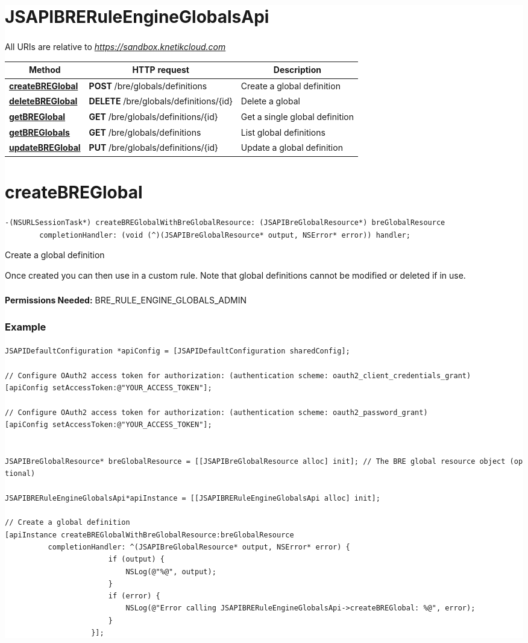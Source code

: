 # JSAPIBRERuleEngineGlobalsApi

All URIs are relative to *https://sandbox.knetikcloud.com*

Method | HTTP request | Description
------------- | ------------- | -------------
[**createBREGlobal**](JSAPIBRERuleEngineGlobalsApi.md#createbreglobal) | **POST** /bre/globals/definitions | Create a global definition
[**deleteBREGlobal**](JSAPIBRERuleEngineGlobalsApi.md#deletebreglobal) | **DELETE** /bre/globals/definitions/{id} | Delete a global
[**getBREGlobal**](JSAPIBRERuleEngineGlobalsApi.md#getbreglobal) | **GET** /bre/globals/definitions/{id} | Get a single global definition
[**getBREGlobals**](JSAPIBRERuleEngineGlobalsApi.md#getbreglobals) | **GET** /bre/globals/definitions | List global definitions
[**updateBREGlobal**](JSAPIBRERuleEngineGlobalsApi.md#updatebreglobal) | **PUT** /bre/globals/definitions/{id} | Update a global definition


# **createBREGlobal**
```objc
-(NSURLSessionTask*) createBREGlobalWithBreGlobalResource: (JSAPIBreGlobalResource*) breGlobalResource
        completionHandler: (void (^)(JSAPIBreGlobalResource* output, NSError* error)) handler;
```

Create a global definition

Once created you can then use in a custom rule. Note that global definitions cannot be modified or deleted if in use. <br><br><b>Permissions Needed:</b> BRE_RULE_ENGINE_GLOBALS_ADMIN

### Example 
```objc
JSAPIDefaultConfiguration *apiConfig = [JSAPIDefaultConfiguration sharedConfig];

// Configure OAuth2 access token for authorization: (authentication scheme: oauth2_client_credentials_grant)
[apiConfig setAccessToken:@"YOUR_ACCESS_TOKEN"];

// Configure OAuth2 access token for authorization: (authentication scheme: oauth2_password_grant)
[apiConfig setAccessToken:@"YOUR_ACCESS_TOKEN"];


JSAPIBreGlobalResource* breGlobalResource = [[JSAPIBreGlobalResource alloc] init]; // The BRE global resource object (optional)

JSAPIBRERuleEngineGlobalsApi*apiInstance = [[JSAPIBRERuleEngineGlobalsApi alloc] init];

// Create a global definition
[apiInstance createBREGlobalWithBreGlobalResource:breGlobalResource
          completionHandler: ^(JSAPIBreGlobalResource* output, NSError* error) {
                        if (output) {
                            NSLog(@"%@", output);
                        }
                        if (error) {
                            NSLog(@"Error calling JSAPIBRERuleEngineGlobalsApi->createBREGlobal: %@", error);
                        }
                    }];
```
